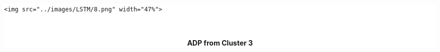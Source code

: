     <img src="../images/LSTM/8.png" width="47%">    
</p>

<br>
<p align="center">
    <b>ADP from Cluster 3</b>
    <br>